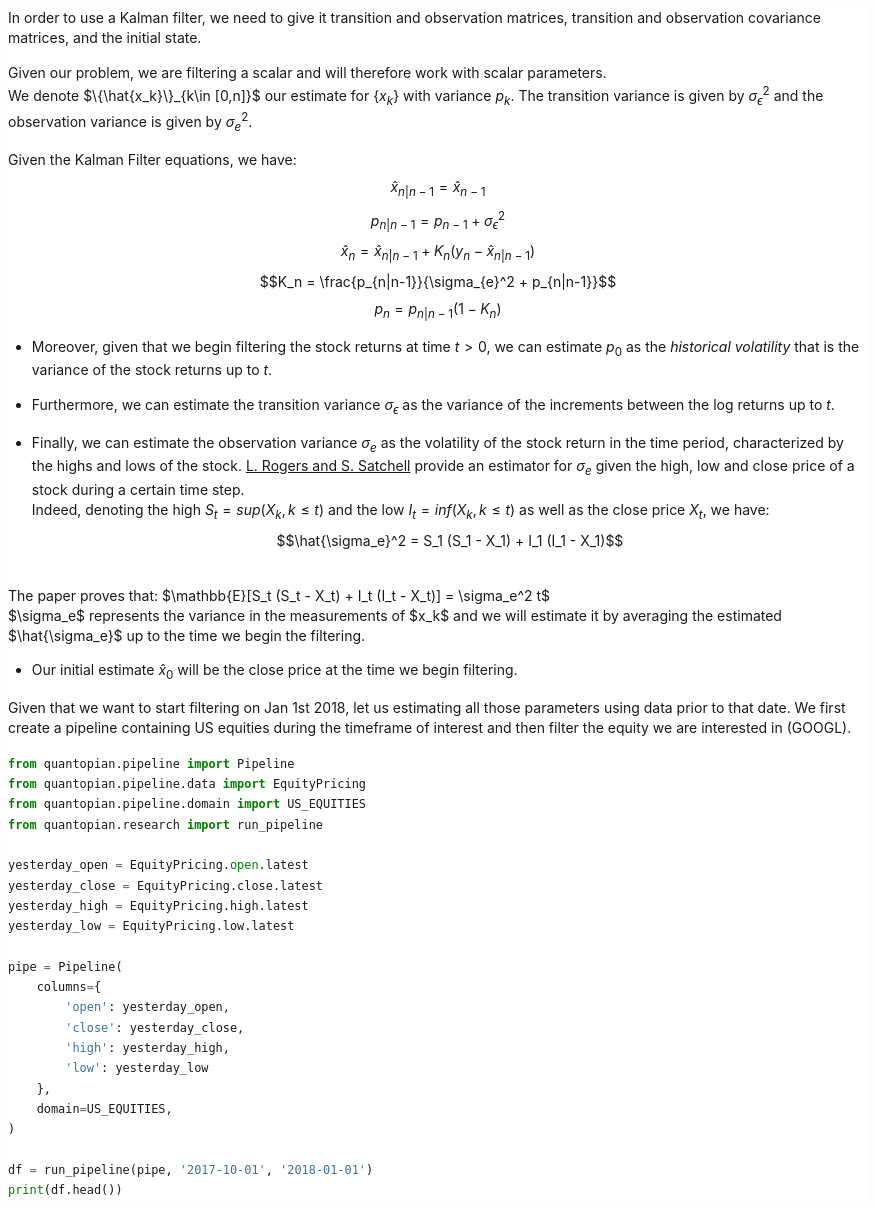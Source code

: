 In order to use a Kalman filter, we need to give it transition and observation matrices, transition and observation covariance matrices, and the initial state.

Given our problem, we are filtering a scalar and will therefore work with scalar parameters. 
<br>
We denote $\{\hat{x_k}\}_{k\in [0,n]}$ our estimate for $\{x_k\}$ with variance $p_k$. The transition variance is given by $\sigma_{\epsilon}^2$ and the observation variance is given by $\sigma_{e}^2$.

Given the Kalman Filter equations, we have:
$$\hat{x}_{n|n-1} = \hat{x}_{n-1}$$
$$p_{n|n-1} = p_{n-1} + \sigma_{\epsilon}^2$$
$$\hat{x}_n = \hat{x}_{n|n-1} + K_n (y_n - \hat{x}_{n|n-1})$$
$$K_n = \frac{p_{n|n-1}}{\sigma_{e}^2 + p_{n|n-1}}$$
$$p_n = p_{n|n-1}(1-K_n)$$

- Moreover, given that we begin filtering the stock returns at time $t > 0$, we can estimate $p_0$ as the *historical volatility* that is the variance of the stock returns up to $t$.

- Furthermore, we can estimate the transition variance $\sigma_{\epsilon}$ as the variance of the increments between the log returns up to $t$. 

- Finally, we can estimate the observation variance $\sigma_{e}$ as the volatility of the stock return in the time period, characterized by the highs and lows of the stock. [L. Rogers and S. Satchell](https://projecteuclid.org/download/pdf_1/euclid.aoap/1177005835) provide an estimator for $\sigma_{e}$ given the high, low and close price of a stock during a certain time step. 
<br>Indeed, denoting the high $S_t = sup(X_k, k \leq t)$ and the low $I_t = inf(X_k, k \leq t)$ as well as the close price $X_t$, we have:
$$\hat{\sigma_e}^2 = S_1 (S_1 - X_1) + I_1 (I_1 - X_1)$$
<br>
The paper proves that: $\mathbb{E}[S_t (S_t - X_t) + I_t (I_t - X_t)] = \sigma_e^2 t$
<br>
$\sigma_e$ represents the variance in the measurements of $x_k$ and we will estimate it by averaging the estimated $\hat{\sigma_e}$ up to the time we begin the filtering.

- Our initial estimate $\hat{x}_0$ will be the close price at the time we begin filtering.

Given that we want to start filtering on Jan 1st 2018, let us estimating all those parameters using data prior to that date. We first create a pipeline containing US equities during the timeframe of interest and then filter the equity we are interested in (GOOGL).


```python
from quantopian.pipeline import Pipeline
from quantopian.pipeline.data import EquityPricing
from quantopian.pipeline.domain import US_EQUITIES
from quantopian.research import run_pipeline

yesterday_open = EquityPricing.open.latest
yesterday_close = EquityPricing.close.latest
yesterday_high = EquityPricing.high.latest
yesterday_low = EquityPricing.low.latest

pipe = Pipeline(
    columns={
        'open': yesterday_open,
        'close': yesterday_close,
        'high': yesterday_high,
        'low': yesterday_low
    },
    domain=US_EQUITIES,
)

df = run_pipeline(pipe, '2017-10-01', '2018-01-01')
print(df.head())
```
